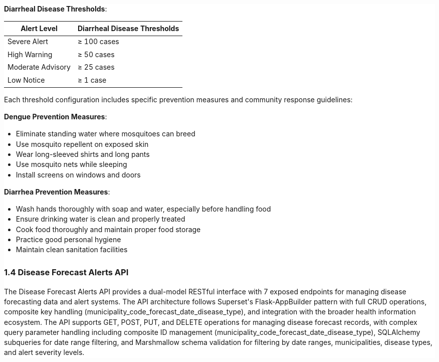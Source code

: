 
**Diarrheal Disease Thresholds**:


| Alert Level | Diarrheal Disease Thresholds |
|-------------|-------------------------|
| Severe Alert | ≥ 100 cases |
| High Warning | ≥ 50 cases |
| Moderate Advisory | ≥ 25 cases |
| Low Notice | ≥ 1 case |


Each threshold configuration includes specific prevention measures and community response guidelines:

**Dengue Prevention Measures**:

-  Eliminate standing water where mosquitoes can breed
- Use mosquito repellent on exposed skin
- Wear long-sleeved shirts and long pants
- Use mosquito nets while sleeping
- Install screens on windows and doors

**Diarrhea Prevention Measures**:

-  Wash hands thoroughly with soap and water, especially before handling food
- Ensure drinking water is clean and properly treated
- Cook food thoroughly and maintain proper food storage
- Practice good personal hygiene
- Maintain clean sanitation facilities

### 1.4 Disease Forecast Alerts API

The Disease Forecast Alerts API provides a dual-model RESTful interface with 7 exposed endpoints for managing disease forecasting data and alert systems. The API architecture follows Superset's Flask-AppBuilder pattern with full CRUD operations, composite key handling (municipality_code_forecast_date_disease_type), and integration with the broader health information ecosystem. The API supports GET, POST, PUT, and DELETE operations for managing disease forecast records, with complex query parameter handling including composite ID management (municipality_code_forecast_date_disease_type), SQLAlchemy subqueries for date range filtering, and Marshmallow schema validation for filtering by date ranges, municipalities, disease types, and alert severity levels.
